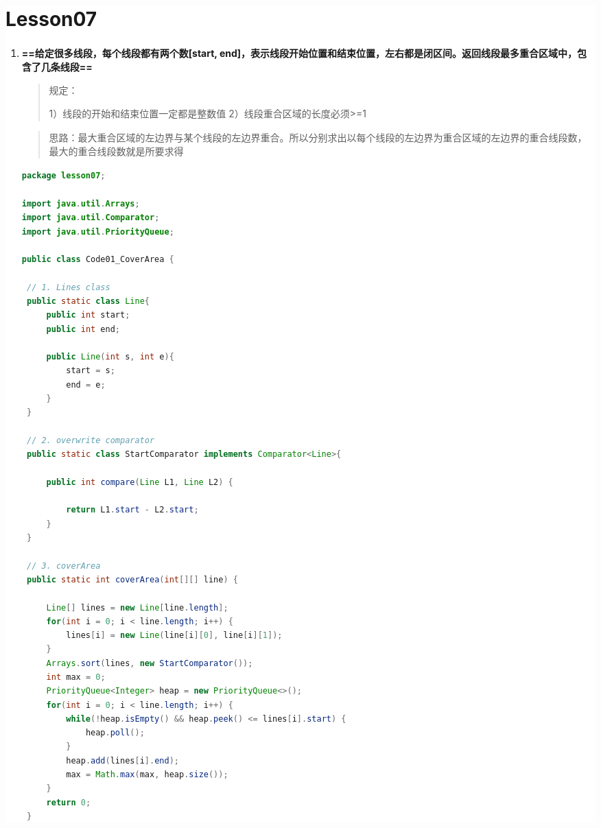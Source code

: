    ```java
   ```






# Lesson07

1. **==给定很多线段，每个线段都有两个数[start, end]，表示线段开始位置和结束位置，左右都是闭区间。返回线段最多重合区域中，包含了几条线段==**

   > 规定：
   >
   > 1）线段的开始和结束位置一定都是整数值
   > 2）线段重合区域的长度必须>=1

   > 思路：最大重合区域的左边界与某个线段的左边界重合。所以分别求出以每个线段的左边界为重合区域的左边界的重合线段数，最大的重合线段数就是所要求得
   
   ```java
   package lesson07;
   
   import java.util.Arrays;
   import java.util.Comparator;
   import java.util.PriorityQueue;
   
   public class Code01_CoverArea {
   
   	// 1. Lines class
   	public static class Line{
   		public int start;
   		public int end;
   		
   		public Line(int s, int e){
   			start = s;
   			end = e;
   		}
   	}
   	
   	// 2. overwrite comparator
   	public static class StartComparator implements Comparator<Line>{
   		
   		public int compare(Line L1, Line L2) {
   			
   			return L1.start - L2.start;
   		}
   	}
   	
   	// 3. coverArea
   	public static int coverArea(int[][] line) {
   		
   		Line[] lines = new Line[line.length];
   		for(int i = 0; i < line.length; i++) {
   			lines[i] = new Line(line[i][0], line[i][1]);
   		}
   		Arrays.sort(lines, new StartComparator());
   		int max = 0;
   		PriorityQueue<Integer> heap = new PriorityQueue<>();
   		for(int i = 0; i < line.length; i++) {
   			while(!heap.isEmpty() && heap.peek() <= lines[i].start) {
   				heap.poll();
   			}
   			heap.add(lines[i].end);
   			max = Math.max(max, heap.size());
   		}
   		return 0;
   	}
   ```